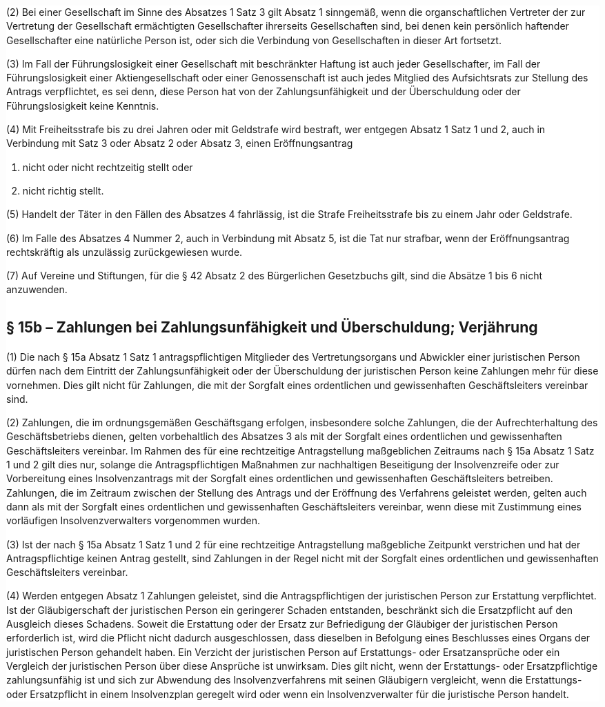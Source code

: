 (2) Bei einer Gesellschaft im Sinne des Absatzes 1 Satz 3 gilt Absatz 1 sinngemäß, wenn die organschaftlichen Vertreter der zur Vertretung der Gesellschaft ermächtigten Gesellschafter ihrerseits Gesellschaften sind, bei denen kein persönlich haftender Gesellschafter eine natürliche Person ist, oder sich die Verbindung von Gesellschaften in dieser Art fortsetzt.

(3) Im Fall der Führungslosigkeit einer Gesellschaft mit beschränkter Haftung ist auch jeder Gesellschafter, im Fall der Führungslosigkeit einer Aktiengesellschaft oder einer Genossenschaft ist auch jedes Mitglied des Aufsichtsrats zur Stellung des Antrags verpflichtet, es sei denn, diese Person hat von der Zahlungsunfähigkeit und der Überschuldung oder der Führungslosigkeit keine Kenntnis.

(4) Mit Freiheitsstrafe bis zu drei Jahren oder mit Geldstrafe wird bestraft, wer entgegen Absatz 1 Satz 1 und 2, auch in Verbindung mit Satz 3 oder Absatz 2 oder Absatz 3, einen Eröffnungsantrag

1. nicht oder nicht rechtzeitig stellt oder

2. nicht richtig stellt.

(5) Handelt der Täter in den Fällen des Absatzes 4 fahrlässig, ist die Strafe Freiheitsstrafe bis zu einem Jahr oder Geldstrafe.

(6) Im Falle des Absatzes 4 Nummer 2, auch in Verbindung mit Absatz 5, ist die Tat nur strafbar, wenn der Eröffnungsantrag rechtskräftig als unzulässig zurückgewiesen wurde.

(7) Auf Vereine und Stiftungen, für die § 42 Absatz 2 des Bürgerlichen Gesetzbuchs gilt, sind die Absätze 1 bis 6 nicht anzuwenden.


## § 15b – Zahlungen bei Zahlungsunfähigkeit und Überschuldung; Verjährung

(1) Die nach § 15a Absatz 1 Satz 1 antragspflichtigen Mitglieder des Vertretungsorgans und Abwickler einer juristischen Person dürfen nach dem Eintritt der Zahlungsunfähigkeit oder der Überschuldung der juristischen Person keine Zahlungen mehr für diese vornehmen. Dies gilt nicht für Zahlungen, die mit der Sorgfalt eines ordentlichen und gewissenhaften Geschäftsleiters vereinbar sind.

(2) Zahlungen, die im ordnungsgemäßen Geschäftsgang erfolgen, insbesondere solche Zahlungen, die der Aufrechterhaltung des Geschäftsbetriebs dienen, gelten vorbehaltlich des Absatzes 3 als mit der Sorgfalt eines ordentlichen und gewissenhaften Geschäftsleiters vereinbar. Im Rahmen des für eine rechtzeitige Antragstellung maßgeblichen Zeitraums nach § 15a Absatz 1 Satz 1 und 2 gilt dies nur, solange die Antragspflichtigen Maßnahmen zur nachhaltigen Beseitigung der Insolvenzreife oder zur Vorbereitung eines Insolvenzantrags mit der Sorgfalt eines ordentlichen und gewissenhaften Geschäftsleiters betreiben. Zahlungen, die im Zeitraum zwischen der Stellung des Antrags und der Eröffnung des Verfahrens geleistet werden, gelten auch dann als mit der Sorgfalt eines ordentlichen und gewissenhaften Geschäftsleiters vereinbar, wenn diese mit Zustimmung eines vorläufigen Insolvenzverwalters vorgenommen wurden.

(3) Ist der nach § 15a Absatz 1 Satz 1 und 2 für eine rechtzeitige Antragstellung maßgebliche Zeitpunkt verstrichen und hat der Antragspflichtige keinen Antrag gestellt, sind Zahlungen in der Regel nicht mit der Sorgfalt eines ordentlichen und gewissenhaften Geschäftsleiters vereinbar.

(4) Werden entgegen Absatz 1 Zahlungen geleistet, sind die Antragspflichtigen der juristischen Person zur Erstattung verpflichtet. Ist der Gläubigerschaft der juristischen Person ein geringerer Schaden entstanden, beschränkt sich die Ersatzpflicht auf den Ausgleich dieses Schadens. Soweit die Erstattung oder der Ersatz zur Befriedigung der Gläubiger der juristischen Person erforderlich ist, wird die Pflicht nicht dadurch ausgeschlossen, dass dieselben in Befolgung eines Beschlusses eines Organs der juristischen Person gehandelt haben. Ein Verzicht der juristischen Person auf Erstattungs- oder Ersatzansprüche oder ein Vergleich der juristischen Person über diese Ansprüche ist unwirksam. Dies gilt nicht, wenn der Erstattungs- oder Ersatzpflichtige zahlungsunfähig ist und sich zur Abwendung des Insolvenzverfahrens mit seinen Gläubigern vergleicht, wenn die Erstattungs- oder Ersatzpflicht in einem Insolvenzplan geregelt wird oder wenn ein Insolvenzverwalter für die juristische Person handelt.
